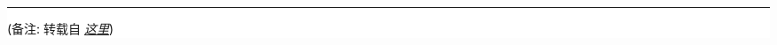 ------------------

(备注: 转载自 [*这里*](https://cloud.tencent.com/developer/article/1628479  "一文读懂MySQL 8.0直方图"))